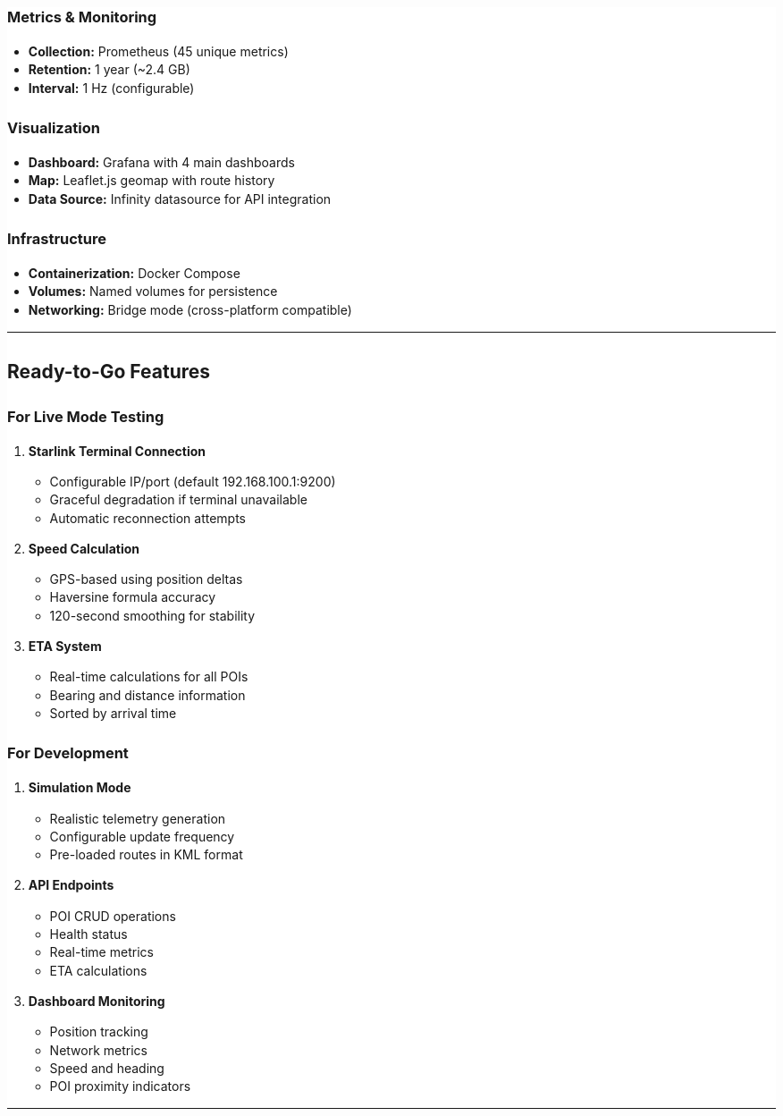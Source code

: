 ### Metrics & Monitoring
- **Collection:** Prometheus (45 unique metrics)
- **Retention:** 1 year (~2.4 GB)
- **Interval:** 1 Hz (configurable)

### Visualization
- **Dashboard:** Grafana with 4 main dashboards
- **Map:** Leaflet.js geomap with route history
- **Data Source:** Infinity datasource for API integration

### Infrastructure
- **Containerization:** Docker Compose
- **Volumes:** Named volumes for persistence
- **Networking:** Bridge mode (cross-platform compatible)

---

## Ready-to-Go Features

### For Live Mode Testing
1. **Starlink Terminal Connection**
   - Configurable IP/port (default 192.168.100.1:9200)
   - Graceful degradation if terminal unavailable
   - Automatic reconnection attempts

2. **Speed Calculation**
   - GPS-based using position deltas
   - Haversine formula accuracy
   - 120-second smoothing for stability

3. **ETA System**
   - Real-time calculations for all POIs
   - Bearing and distance information
   - Sorted by arrival time

### For Development
1. **Simulation Mode**
   - Realistic telemetry generation
   - Configurable update frequency
   - Pre-loaded routes in KML format

2. **API Endpoints**
   - POI CRUD operations
   - Health status
   - Real-time metrics
   - ETA calculations

3. **Dashboard Monitoring**
   - Position tracking
   - Network metrics
   - Speed and heading
   - POI proximity indicators

---